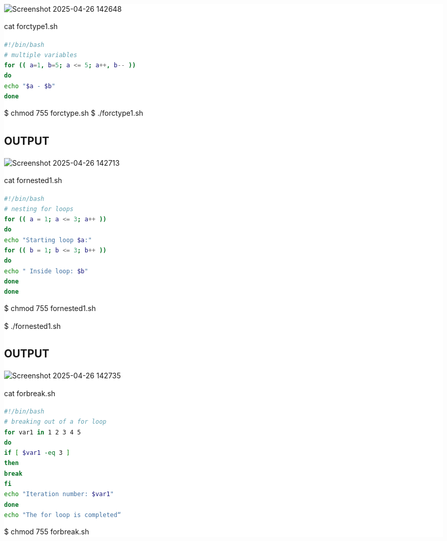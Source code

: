![Screenshot 2025-04-26 142648](https://github.com/user-attachments/assets/4d013db1-b391-4a32-ad1e-1fcbe0326181)

cat forctype1.sh 
```bash
#!/bin/bash
# multiple variables
for (( a=1, b=5; a <= 5; a++, b-- ))
do
echo "$a - $b"
done
```
$ chmod 755 forctype.sh
$ ./forctype1.sh 
## OUTPUT

![Screenshot 2025-04-26 142713](https://github.com/user-attachments/assets/5990513d-4897-46e4-ab0b-231cead28c59)

cat fornested1.sh 
```bash
#!/bin/bash
# nesting for loops
for (( a = 1; a <= 3; a++ ))
do
echo "Starting loop $a:"
for (( b = 1; b <= 3; b++ ))
do
echo " Inside loop: $b"
done
done
```
$ chmod 755 fornested1.sh
 
$ ./fornested1.sh 
 ## OUTPUT
 
![Screenshot 2025-04-26 142735](https://github.com/user-attachments/assets/5b82a56b-adce-4976-a12b-d3e4fbf85db0)

cat forbreak.sh 
```bash
#!/bin/bash
# breaking out of a for loop
for var1 in 1 2 3 4 5
do
if [ $var1 -eq 3 ]
then
break
fi
echo "Iteration number: $var1"
done
echo "The for loop is completed“
```
$ chmod 755 forbreak.sh
